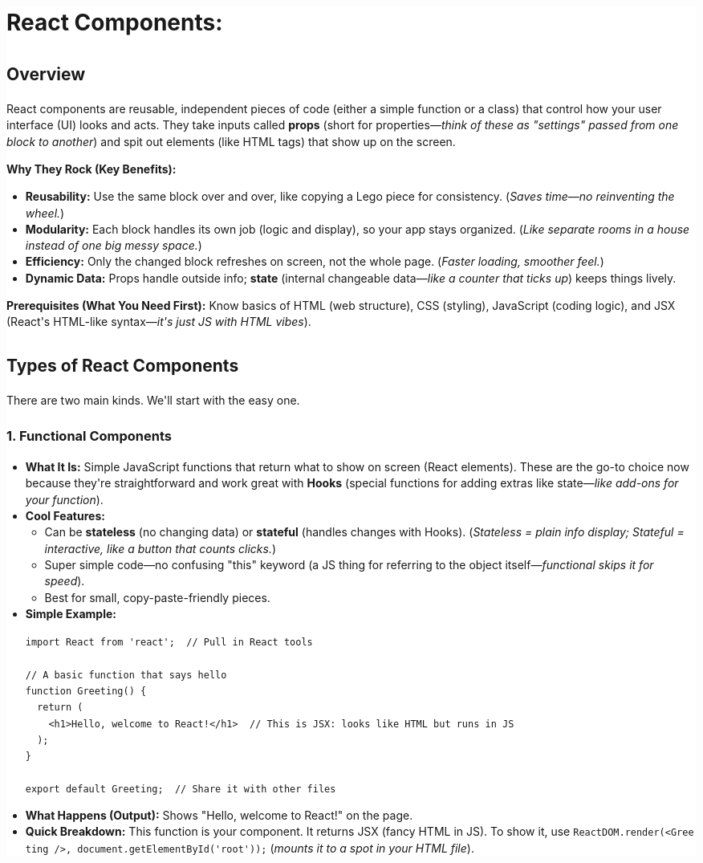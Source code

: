 # React Components:
## Overview
React components are reusable, independent pieces of code (either a simple function or a class) that control how your user interface (UI) looks and acts. They take inputs called **props** (short for properties—*think of these as "settings" passed from one block to another*) and spit out elements (like HTML tags) that show up on the screen.

**Why They Rock (Key Benefits):**
- **Reusability:** Use the same block over and over, like copying a Lego piece for consistency. (*Saves time—no reinventing the wheel.*)
- **Modularity:** Each block handles its own job (logic and display), so your app stays organized. (*Like separate rooms in a house instead of one big messy space.*)
- **Efficiency:** Only the changed block refreshes on screen, not the whole page. (*Faster loading, smoother feel.*)
- **Dynamic Data:** Props handle outside info; **state** (internal changeable data—*like a counter that ticks up*) keeps things lively.

**Prerequisites (What You Need First):** Know basics of HTML (web structure), CSS (styling), JavaScript (coding logic), and JSX (React's HTML-like syntax—*it's just JS with HTML vibes*).

## Types of React Components
There are two main kinds. We'll start with the easy one.

### 1. Functional Components
- **What It Is:** Simple JavaScript functions that return what to show on screen (React elements). These are the go-to choice now because they're straightforward and work great with **Hooks** (special functions for adding extras like state—*like add-ons for your function*).
- **Cool Features:**
  - Can be **stateless** (no changing data) or **stateful** (handles changes with Hooks). (*Stateless = plain info display; Stateful = interactive, like a button that counts clicks.*)
  - Super simple code—no confusing "this" keyword (a JS thing for referring to the object itself—*functional skips it for speed*).
  - Best for small, copy-paste-friendly pieces.
- **Simple Example:**
  ```jsx:disable-run
  import React from 'react';  // Pull in React tools

  // A basic function that says hello
  function Greeting() {
    return (
      <h1>Hello, welcome to React!</h1>  // This is JSX: looks like HTML but runs in JS
    );
  }

  export default Greeting;  // Share it with other files
  ```
- **What Happens (Output):** Shows "Hello, welcome to React!" on the page.
- **Quick Breakdown:** This function is your component. It returns JSX (fancy HTML in JS). To show it, use `ReactDOM.render(<Greeting />, document.getElementById('root'));` (*mounts it to a spot in your HTML file*).
